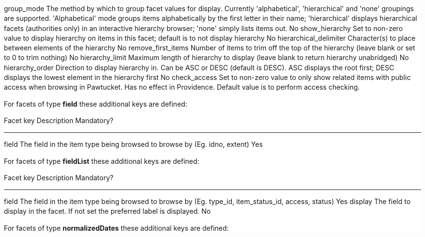   group_mode                       The method by which to group facet values for display. Currently \'alphabetical\', \'hierarchical\' and \'none\' groupings are supported. \'Alphabetical\' mode groups items alphabetically by the first letter in their name; \'hierarchical\' displays hierarchical facets (authorities only) in an interactive hierarchy browser; \'none\' simply lists items out.                                                             No
  show_hierarchy                   Set to non-zero value to display hierarchy on items in this facet; default is to not display hierarchy                                                                                                                                                                                                                                                                                                                            No
  hierarchical_delimiter           Character(s) to place between elements of the hierarchy                                                                                                                                                                                                                                                                                                                                                                           No
  remove_first_items               Number of items to trim off the top of the hierarchy (leave blank or set to 0 to trim nothing)                                                                                                                                                                                                                                                                                                                                    No
  hierarchy_limit                  Maximum length of hierarchy to display (leave blank to return hierarchy unabridged)                                                                                                                                                                                                                                                                                                                                               No
  hierarchy_order                  Direction to display hierarchy in. Can be ASC or DESC (default is DESC). ASC displays the root first; DESC displays the lowest element in the hierarchy first                                                                                                                                                                                                                                                                     No
  check_access                     Set to non-zero value to only show related items with public access when browsing in Pawtucket. Has no effect in Providence. Default value is to perform access checking.                                                                                                                                                                                                                                                         

For facets of type **field** these additional keys are defined:

  Facet key   Description                                                                Mandatory?
  ----------- -------------------------------------------------------------------------- ------------
  field       The field in the item type being browsed to browse by (Eg. idno, extent)   Yes

For facets of type **fieldList** these additional keys are defined:

  Facet key   Description                                                                                           Mandatory?
  ----------- ----------------------------------------------------------------------------------------------------- ------------
  field       The field in the item type being browsed to browse by (Eg. type_id, item_status_id, access, status)   Yes
  display     The field to display in the facet. If not set the preferred label is displayed.                       No

For facets of type **normalizedDates** these additional keys are
defined:
